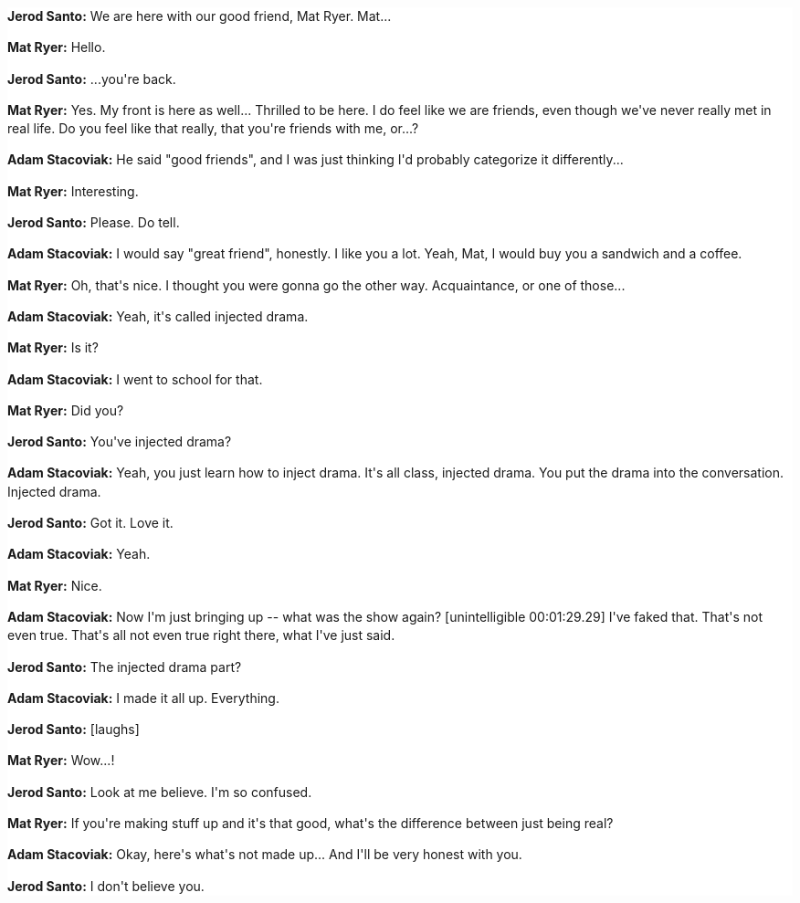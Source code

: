 **Jerod Santo:** We are here with our good friend, Mat Ryer. Mat...

**Mat Ryer:** Hello.

**Jerod Santo:** ...you're back.

**Mat Ryer:** Yes. My front is here as well... Thrilled to be here. I do feel like we are friends, even though we've never really met in real life. Do you feel like that really, that you're friends with me, or...?

**Adam Stacoviak:** He said "good friends", and I was just thinking I'd probably categorize it differently...

**Mat Ryer:** Interesting.

**Jerod Santo:** Please. Do tell.

**Adam Stacoviak:** I would say "great friend", honestly. I like you a lot. Yeah, Mat, I would buy you a sandwich and a coffee.

**Mat Ryer:** Oh, that's nice. I thought you were gonna go the other way. Acquaintance, or one of those...

**Adam Stacoviak:** Yeah, it's called injected drama.

**Mat Ryer:** Is it?

**Adam Stacoviak:** I went to school for that.

**Mat Ryer:** Did you?

**Jerod Santo:** You've injected drama?

**Adam Stacoviak:** Yeah, you just learn how to inject drama. It's all class, injected drama. You put the drama into the conversation. Injected drama.

**Jerod Santo:** Got it. Love it.

**Adam Stacoviak:** Yeah.

**Mat Ryer:** Nice.

**Adam Stacoviak:** Now I'm just bringing up -- what was the show again? \[unintelligible 00:01:29.29\] I've faked that. That's not even true. That's all not even true right there, what I've just said.

**Jerod Santo:** The injected drama part?

**Adam Stacoviak:** I made it all up. Everything.

**Jerod Santo:** \[laughs\]

**Mat Ryer:** Wow...!

**Jerod Santo:** Look at me believe. I'm so confused.

**Mat Ryer:** If you're making stuff up and it's that good, what's the difference between just being real?

**Adam Stacoviak:** Okay, here's what's not made up... And I'll be very honest with you.

**Jerod Santo:** I don't believe you.
